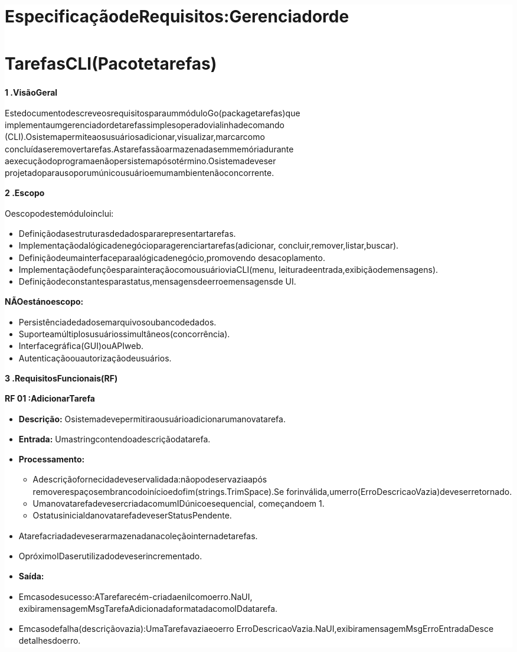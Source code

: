 # EspecificaçãodeRequisitos:Gerenciadorde

# TarefasCLI(Pacotetarefas)

**1 .VisãoGeral**

EstedocumentodescreveosrequisitosparaummóduloGo(packagetarefas)que
implementaumgerenciadordetarefassimplesoperadovialinhadecomando
(CLI).Osistemapermiteaosusuáriosadicionar,visualizar,marcarcomo
concluídaseremovertarefas.Astarefassãoarmazenadasemmemóriadurante
aexecuçãodoprogramaenãopersistemapósotérmino.Osistemadeveser
projetadoparausoporumúnicousuárioemumambientenãoconcorrente.

**2 .Escopo**

Oescopodestemóduloinclui:

- Definiçãodasestruturasdedadospararepresentartarefas.
- Implementaçãodalógicadenegócioparagerenciartarefas(adicionar,
  concluir,remover,listar,buscar).
- Definiçãodeumainterfaceparaalógicadenegócio,promovendo
  desacoplamento.
- ImplementaçãodefunçõesparainteraçãocomousuárioviaCLI(menu,
  leituradeentrada,exibiçãodemensagens).
- Definiçãodeconstantesparastatus,mensagensdeerroemensagensde
  UI.

**NÃOestánoescopo:**

- Persistênciadedadosemarquivosoubancodedados.
- Suporteamúltiplosusuáriossimultâneos(concorrência).
- Interfacegráfica(GUI)ouAPIweb.
- Autenticaçãoouautorizaçãodeusuários.

**3 .RequisitosFuncionais(RF)**

**RF 01 :AdicionarTarefa**

- **Descrição:** Osistemadevepermitiraousuárioadicionarumanovatarefa.
- **Entrada:** Umastringcontendoadescriçãodatarefa.
- **Processamento:**
    - Adescriçãofornecidadeveservalidada:nãopodeservaziaapós
      removerespaçosembrancodoinícioedofim(strings.TrimSpace).Se
      forinválida,umerro(ErroDescricaoVazia)deveserretornado.
    - UmanovatarefadevesercriadacomumIDúnicoesequencial,
      começandoem 1.
    - OstatusinicialdanovatarefadeveserStatusPendente.


- Atarefacriadadeveserarmazenadanacoleçãointernadetarefas.
- OpróximoIDaserutilizadodeveserincrementado.
- **Saída:**
- Emcasodesucesso:ATarefarecém-criadaenilcomoerro.NaUI,
  exibiramensagemMsgTarefaAdicionadaformatadacomoIDdatarefa.
- Emcasodefalha(descriçãovazia):UmaTarefavaziaeoerro
  ErroDescricaoVazia.NaUI,exibiramensagemMsgErroEntradaDesce
  detalhesdoerro.
